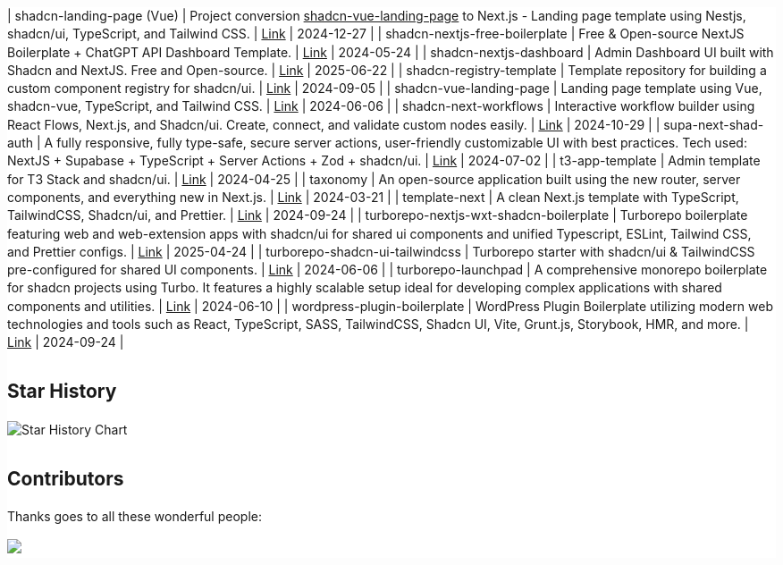 | shadcn-landing-page (Vue)                    | Project conversion [shadcn-vue-landing-page](https://github.com/leoMirandaa/shadcn-vue-landing-page) to Next.js - Landing page template using Nestjs, shadcn/ui, TypeScript, and Tailwind CSS.                                       | [Link](https://github.com/nobruf/shadcn-landing-page)                                | 2024-12-27 |
| shadcn-nextjs-free-boilerplate               | Free & Open-source NextJS Boilerplate + ChatGPT API Dashboard Template.                                                                                                                                                              | [Link](https://github.com/horizon-ui/shadcn-nextjs-boilerplate)                      | 2024-05-24 |
| shadcn-nextjs-dashboard                      | Admin Dashboard UI built with Shadcn and NextJS. Free and Open-source.                                                                                                                                                               | [Link](https://github.com/NaveenDA/shadcn-nextjs-dashboard)                          | 2025-06-22 |
| shadcn-registry-template                     | Template repository for building a custom component registry for shadcn/ui.                                                                                                                                                          | [Link](https://github.com/vantezzen/shadcn-registry-template)                        | 2024-09-05 |
| shadcn-vue-landing-page                      | Landing page template using Vue, shadcn-vue, TypeScript, and Tailwind CSS.                                                                                                                                                           | [Link](https://github.com/leoMirandaa/shadcn-vue-landing-page)                       | 2024-06-06 |
| shadcn-next-workflows                        | Interactive workflow builder using React Flows, Next.js, and Shadcn/ui. Create, connect, and validate custom nodes easily.                                                                                                           | [Link](https://github.com/nobruf/shadcn-next-workflows)                              | 2024-10-29 |
| supa-next-shad-auth                          | A fully responsive, fully type-safe, secure server actions, user-friendly customizable UI with best practices. Tech used: NextJS + Supabase + TypeScript + Server Actions + Zod + shadcn/ui.                                         | [Link](https://github.com/Sahil-Sharma-23/supa-next-shad-auth)                       | 2024-07-02 |
| t3-app-template                              | Admin template for T3 Stack and shadcn/ui.                                                                                                                                                                                           | [Link](https://github.com/gaofubin/t3-app-template)                                  | 2024-04-25 |
| taxonomy                                     | An open-source application built using the new router, server components, and everything new in Next.js.                                                                                                                             | [Link](https://github.com/shadcn/taxonomy)                                           | 2024-03-21 |
| template-next                                | A clean Next.js template with TypeScript, TailwindCSS, Shadcn/ui, and Prettier.                                                                                                                                                      | [Link](https://template-next-official.vercel.app/)                                   | 2024-09-24 |
| turborepo-nextjs-wxt-shadcn-boilerplate      | Turborepo boilerplate featuring web and web-extension apps with shadcn/ui for shared ui components and unified Typescript, ESLint, Tailwind CSS, and Prettier configs.                                                               | [Link](https://github.com/Aniket-508/turborepo-nextjs-wxt-shadcn-boilerplate)        | 2025-04-24 |
| turborepo-shadcn-ui-tailwindcss              | Turborepo starter with shadcn/ui & TailwindCSS pre-configured for shared UI components.                                                                                                                                              | [Link](https://github.com/henriqpohl/turborepo-shadcn-ui-tailwindcss)                | 2024-06-06 |
| turborepo-launchpad                          | A comprehensive monorepo boilerplate for shadcn projects using Turbo. It features a highly scalable setup ideal for developing complex applications with shared components and utilities.                                            | [Link](https://github.com/JadRizk/turborepo-launchpad)                               | 2024-06-10 |
| wordpress-plugin-boilerplate                 | WordPress Plugin Boilerplate utilizing modern web technologies and tools such as React, TypeScript, SASS, TailwindCSS, Shadcn UI, Vite, Grunt.js, Storybook, HMR, and more.                                                          | [Link](https://github.com/prappo/wordpress-plugin-boilerplate)                       | 2024-09-24 |

## Star History

<picture>
  <source media="(prefers-color-scheme: dark)" srcset="https://api.star-history.com/svg?repos=birobirobiro/awesome-shadcn-ui&type=Date&theme=dark" />
  <source media="(prefers-color-scheme: light)" srcset="https://api.star-history.com/svg?repos=birobirobiro/awesome-shadcn-ui&type=Date" />
  <img alt="Star History Chart" src="https://api.star-history.com/svg?repos=birobirobiro/awesome-shadcn-ui&type=Date" />
</picture>

## Contributors

Thanks goes to all these wonderful people:

<a href="https://github.com/birobirobiro/awesome-shadcn-ui/graphs/contributors">
  <img src="https://contrib.rocks/image?repo=birobirobiro/awesome-shadcn-ui" />
</a>
